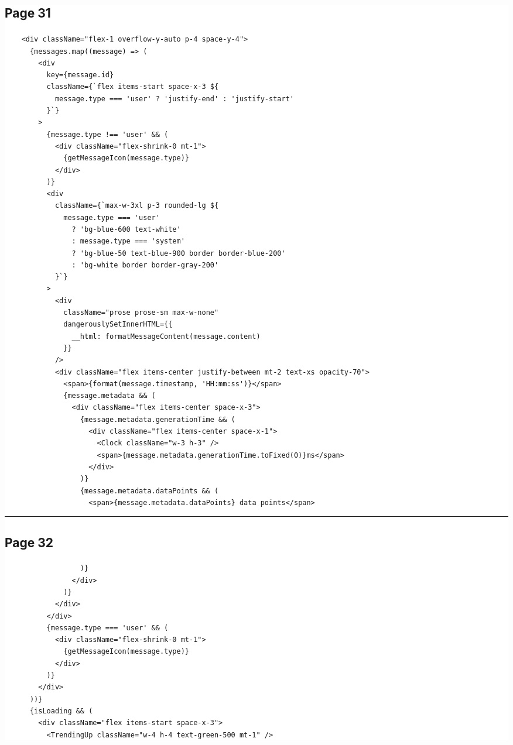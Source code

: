 
## Page 31

        <div className="flex-1 overflow-y-auto p-4 space-y-4"> 
          {messages.map((message) => ( 
            <div 
              key={message.id} 
              className={`flex items-start space-x-3 ${ 
                message.type === 'user' ? 'justify-end' : 'justify-start' 
              }`} 
            > 
              {message.type !== 'user' && ( 
                <div className="flex-shrink-0 mt-1"> 
                  {getMessageIcon(message.type)} 
                </div> 
              )} 
              <div 
                className={`max-w-3xl p-3 rounded-lg ${ 
                  message.type === 'user' 
                    ? 'bg-blue-600 text-white' 
                    : message.type === 'system' 
                    ? 'bg-blue-50 text-blue-900 border border-blue-200' 
                    : 'bg-white border border-gray-200' 
                }`} 
              > 
                <div 
                  className="prose prose-sm max-w-none" 
                  dangerouslySetInnerHTML={{ 
                    __html: formatMessageContent(message.content) 
                  }} 
                /> 
                <div className="flex items-center justify-between mt-2 text-xs opacity-70"> 
                  <span>{format(message.timestamp, 'HH:mm:ss')}</span> 
                  {message.metadata && ( 
                    <div className="flex items-center space-x-3"> 
                      {message.metadata.generationTime && ( 
                        <div className="flex items-center space-x-1"> 
                          <Clock className="w-3 h-3" /> 
                          <span>{message.metadata.generationTime.toFixed(0)}ms</span> 
                        </div> 
                      )} 
                      {message.metadata.dataPoints && ( 
                        <span>{message.metadata.dataPoints} data points</span> 

---

## Page 32

                      )} 
                    </div> 
                  )} 
                </div> 
              </div> 
              {message.type === 'user' && ( 
                <div className="flex-shrink-0 mt-1"> 
                  {getMessageIcon(message.type)} 
                </div> 
              )} 
            </div> 
          ))} 
          {isLoading && ( 
            <div className="flex items-start space-x-3"> 
              <TrendingUp className="w-4 h-4 text-green-500 mt-1" /> 